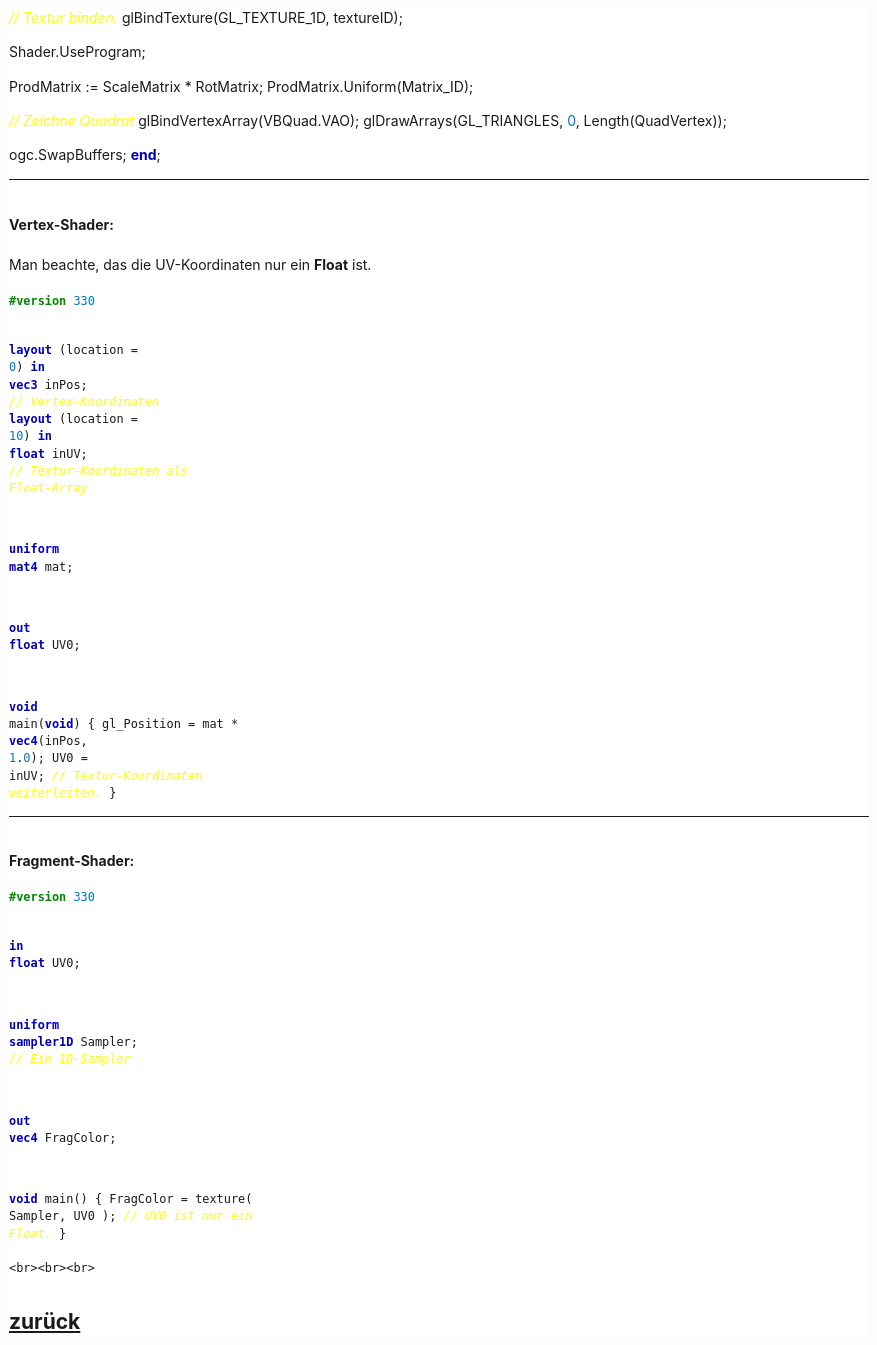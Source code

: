   <i><font color="#FFFF00">// Textur binden.</font></i>
  glBindTexture(GL_TEXTURE_1D, textureID);

  Shader.UseProgram;

  ProdMatrix := ScaleMatrix * RotMatrix;
  ProdMatrix.Uniform(Matrix_ID);

  <i><font color="#FFFF00">// Zeichne Quadrat</font></i>
  glBindVertexArray(VBQuad.VAO);
  glDrawArrays(GL_TRIANGLES, <font color="#0077BB">0</font>, Length(QuadVertex));

  ogc.SwapBuffers;
<b><font color="0000BB">end</font></b>;</pre></code>
<hr><br>
<b>Vertex-Shader:</b><br>
<br>
Man beachte, das die UV-Koordinaten nur ein <b>Float</b> ist.<br>
<pre><code><b><font color="#008800">#version</font></b> <font color="#0077BB">330</font>

<b><font color="0000BB">layout</font></b> (location =  <font color="#0077BB">0</font>) <b><font color="0000BB">in</font></b> <b><font color="0000BB">vec3</font></b>  inPos;   <i><font color="#FFFF00">// Vertex-Koordinaten</font></i>
<b><font color="0000BB">layout</font></b> (location = <font color="#0077BB">10</font>) <b><font color="0000BB">in</font></b> <b><font color="0000BB">float</font></b> inUV;    <i><font color="#FFFF00">// Textur-Koordinaten als Float-Array</font></i>

<b><font color="0000BB">uniform</font></b> <b><font color="0000BB">mat4</font></b> mat;

<b><font color="0000BB">out</font></b> <b><font color="0000BB">float</font></b> UV0;

<b><font color="0000BB">void</font></b> main(<b><font color="0000BB">void</font></b>)
{
  gl_Position = mat * <b><font color="0000BB">vec4</font></b>(inPos, <font color="#0077BB">1</font>.<font color="#0077BB">0</font>);
  UV0 = inUV;                           <i><font color="#FFFF00">// Textur-Koordinaten weiterleiten.</font></i>
}
</pre></code>
<hr><br>
<b>Fragment-Shader:</b><br>
<pre><code><b><font color="#008800">#version</font></b> <font color="#0077BB">330</font>

<b><font color="0000BB">in</font></b> <b><font color="0000BB">float</font></b> UV0;

<b><font color="0000BB">uniform</font></b> <b><font color="0000BB">sampler1D</font></b> Sampler;              <i><font color="#FFFF00">// Ein 1D-Sampler</font></i>

<b><font color="0000BB">out</font></b> <b><font color="0000BB">vec4</font></b> FragColor;

<b><font color="0000BB">void</font></b> main()
{
  FragColor = texture( Sampler, UV0 );  <i><font color="#FFFF00">// UV0 ist nur ein Float.</font></i>
}
</pre></code>

    <br><br><br>
<h2><a href="../../index.html">zurück</a></h2>
  </body>
</html>
